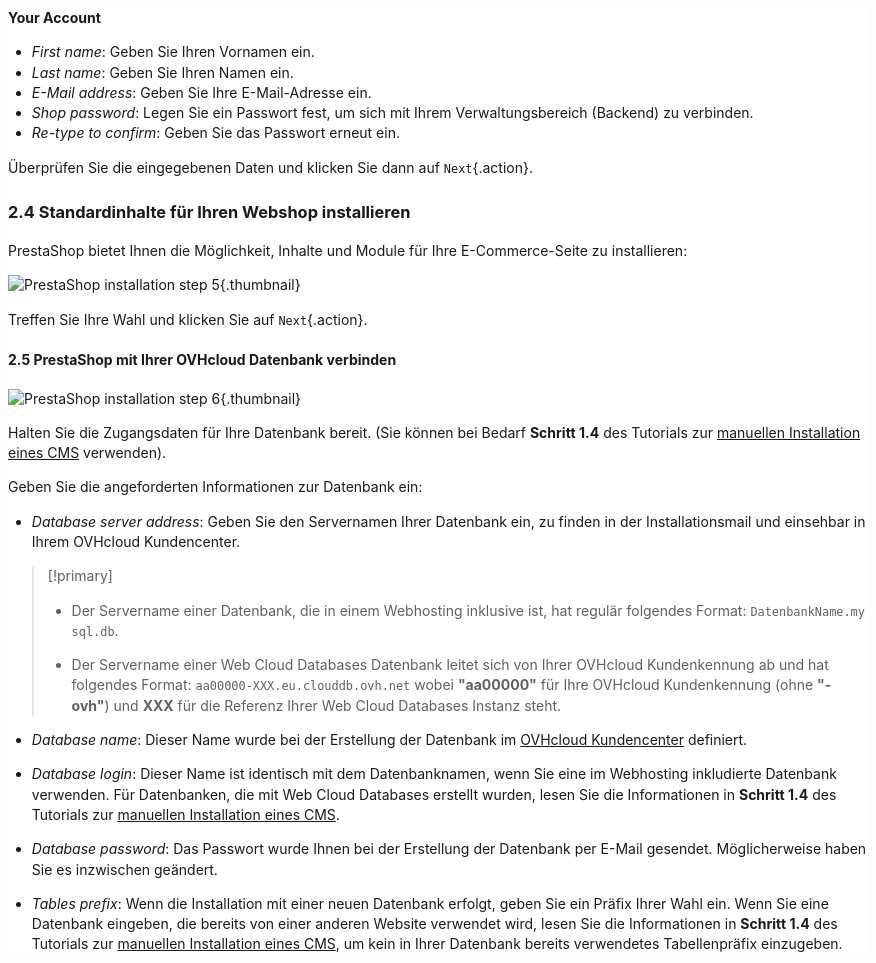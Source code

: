 **Your Account**

- *First name*: Geben Sie Ihren Vornamen ein.
- *Last name*: Geben Sie Ihren Namen ein.
- *E-Mail address*: Geben Sie Ihre E-Mail-Adresse ein.
- *Shop password*: Legen Sie ein Passwort fest, um sich mit Ihrem Verwaltungsbereich (Backend) zu verbinden.
- *Re-type to confirm*: Geben Sie das Passwort erneut ein.

Überprüfen Sie die eingegebenen Daten und klicken Sie dann auf `Next`{.action}.

### 2.4 Standardinhalte für Ihren Webshop installieren

PrestaShop bietet Ihnen die Möglichkeit, Inhalte und Module für Ihre E-Commerce-Seite zu installieren:

![PrestaShop installation step 5](https://raw.githubusercontent.com/ovh/docs/develop/templates/external-elements/cms/prestashop/install-store-content-5.png){.thumbnail}

Treffen Sie Ihre Wahl und klicken Sie auf `Next`{.action}.

#### 2.5 PrestaShop mit Ihrer OVHcloud Datenbank verbinden

![PrestaShop installation step 6](https://raw.githubusercontent.com/ovh/docs/develop/templates/external-elements/cms/prestashop/install-db-config-6.png){.thumbnail}

Halten Sie die Zugangsdaten für Ihre Datenbank bereit. (Sie können bei Bedarf **Schritt 1.4** des Tutorials zur [manuellen Installation eines CMS](/pages/web_cloud/web_hosting/cms_manual_installation) verwenden).

Geben Sie die angeforderten Informationen zur Datenbank ein:

- *Database server address*: Geben Sie den Servernamen Ihrer Datenbank ein, zu finden in der Installationsmail und einsehbar in Ihrem OVHcloud Kundencenter.

> [!primary]
> 
> - Der Servername einer Datenbank, die in einem Webhosting inklusive ist, hat regulär folgendes Format: `DatenbankName.mysql.db`. 
>
> - Der Servername einer Web Cloud Databases Datenbank leitet sich von Ihrer OVHcloud Kundenkennung ab und hat folgendes Format: `aa00000-XXX.eu.clouddb.ovh.net` wobei **"aa00000"** für Ihre OVHcloud Kundenkennung (ohne **"-ovh"**) und **XXX** für die Referenz Ihrer Web Cloud Databases Instanz steht.
>

- *Database name*: Dieser Name wurde bei der Erstellung der Datenbank im [OVHcloud Kundencenter](/links/manager) definiert.

- *Database login*: Dieser Name ist identisch mit dem Datenbanknamen, wenn Sie eine im Webhosting inkludierte Datenbank verwenden. Für Datenbanken, die mit Web Cloud Databases erstellt wurden, lesen Sie die Informationen in **Schritt 1.4** des Tutorials zur [manuellen Installation eines CMS](/pages/web_cloud/web_hosting/cms_manual_installation).

- *Database password*: Das Passwort wurde Ihnen bei der Erstellung der Datenbank per E-Mail gesendet. Möglicherweise haben Sie es inzwischen geändert.

- *Tables prefix*: Wenn die Installation mit einer neuen Datenbank erfolgt, geben Sie ein Präfix Ihrer Wahl ein. Wenn Sie eine Datenbank eingeben, die bereits von einer anderen Website verwendet wird, lesen Sie die Informationen in **Schritt 1.4** des Tutorials zur [manuellen Installation eines CMS](/pages/web_cloud/web_hosting/cms_manual_installation), um kein in Ihrer Datenbank bereits verwendetes Tabellenpräfix einzugeben.

